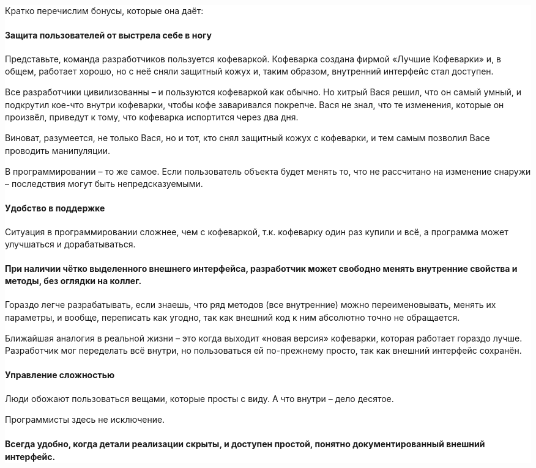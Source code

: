 Кратко перечислим бонусы, которые она даёт:

#### Защита пользователей от выстрела себе в ногу

Представьте, команда разработчиков пользуется кофеваркой. Кофеварка создана фирмой «Лучшие Кофеварки» и, в общем, работает хорошо, но с неё сняли защитный кожух и, таким образом, внутренний интерфейс стал доступен.

Все разработчики цивилизованны – и пользуются кофеваркой как обычно. Но хитрый Вася решил, что он самый умный, и подкрутил кое-что внутри кофеварки, чтобы кофе заваривался покрепче. Вася не знал, что те изменения, которые он произвёл, приведут к тому, что кофеварка испортится через два дня.

Виноват, разумеется, не только Вася, но и тот, кто снял защитный кожух с кофеварки, и тем самым позволил Васе проводить манипуляции.

В программировании – то же самое. Если пользователь объекта будет менять то, что не рассчитано на изменение снаружи – последствия могут быть непредсказуемыми.

#### Удобство в поддержке

Ситуация в программировании сложнее, чем с кофеваркой, т.к. кофеварку один раз купили и всё, а программа может улучшаться и дорабатываться.

#### При наличии чётко выделенного внешнего интерфейса, разработчик может свободно менять внутренние свойства и методы, без оглядки на коллег.

Гораздо легче разрабатывать, если знаешь, что ряд методов (все внутренние) можно переименовывать, менять их параметры, и вообще, переписать как угодно, так как внешний код к ним абсолютно точно не обращается.

Ближайшая аналогия в реальной жизни – это когда выходит «новая версия» кофеварки, которая работает гораздо лучше. Разработчик мог переделать всё внутри, но пользоваться ей по-прежнему просто, так как внешний интерфейс сохранён.

#### Управление сложностью

Люди обожают пользоваться вещами, которые просты с виду. А что внутри – дело десятое.

Программисты здесь не исключение.

#### Всегда удобно, когда детали реализации скрыты, и доступен простой, понятно документированный внешний интерфейс.

